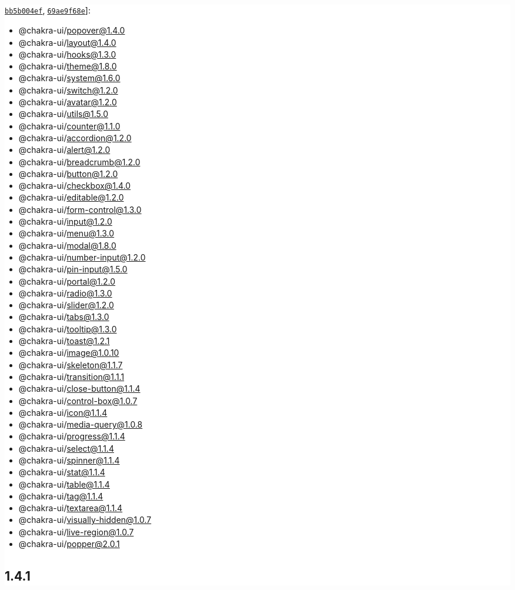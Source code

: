   [`bb5b004ef`](https://github.com/chakra-ui/chakra-ui/commit/bb5b004ef2498d6641e38713868c3e5ed1d8789f),
  [`69ae9f68e`](https://github.com/chakra-ui/chakra-ui/commit/69ae9f68e6f56e9b21660590b7a307f16b5695e8)]:
  - @chakra-ui/popover@1.4.0
  - @chakra-ui/layout@1.4.0
  - @chakra-ui/hooks@1.3.0
  - @chakra-ui/theme@1.8.0
  - @chakra-ui/system@1.6.0
  - @chakra-ui/switch@1.2.0
  - @chakra-ui/avatar@1.2.0
  - @chakra-ui/utils@1.5.0
  - @chakra-ui/counter@1.1.0
  - @chakra-ui/accordion@1.2.0
  - @chakra-ui/alert@1.2.0
  - @chakra-ui/breadcrumb@1.2.0
  - @chakra-ui/button@1.2.0
  - @chakra-ui/checkbox@1.4.0
  - @chakra-ui/editable@1.2.0
  - @chakra-ui/form-control@1.3.0
  - @chakra-ui/input@1.2.0
  - @chakra-ui/menu@1.3.0
  - @chakra-ui/modal@1.8.0
  - @chakra-ui/number-input@1.2.0
  - @chakra-ui/pin-input@1.5.0
  - @chakra-ui/portal@1.2.0
  - @chakra-ui/radio@1.3.0
  - @chakra-ui/slider@1.2.0
  - @chakra-ui/tabs@1.3.0
  - @chakra-ui/tooltip@1.3.0
  - @chakra-ui/toast@1.2.1
  - @chakra-ui/image@1.0.10
  - @chakra-ui/skeleton@1.1.7
  - @chakra-ui/transition@1.1.1
  - @chakra-ui/close-button@1.1.4
  - @chakra-ui/control-box@1.0.7
  - @chakra-ui/icon@1.1.4
  - @chakra-ui/media-query@1.0.8
  - @chakra-ui/progress@1.1.4
  - @chakra-ui/select@1.1.4
  - @chakra-ui/spinner@1.1.4
  - @chakra-ui/stat@1.1.4
  - @chakra-ui/table@1.1.4
  - @chakra-ui/tag@1.1.4
  - @chakra-ui/textarea@1.1.4
  - @chakra-ui/visually-hidden@1.0.7
  - @chakra-ui/live-region@1.0.7
  - @chakra-ui/popper@2.0.1

## 1.4.1
